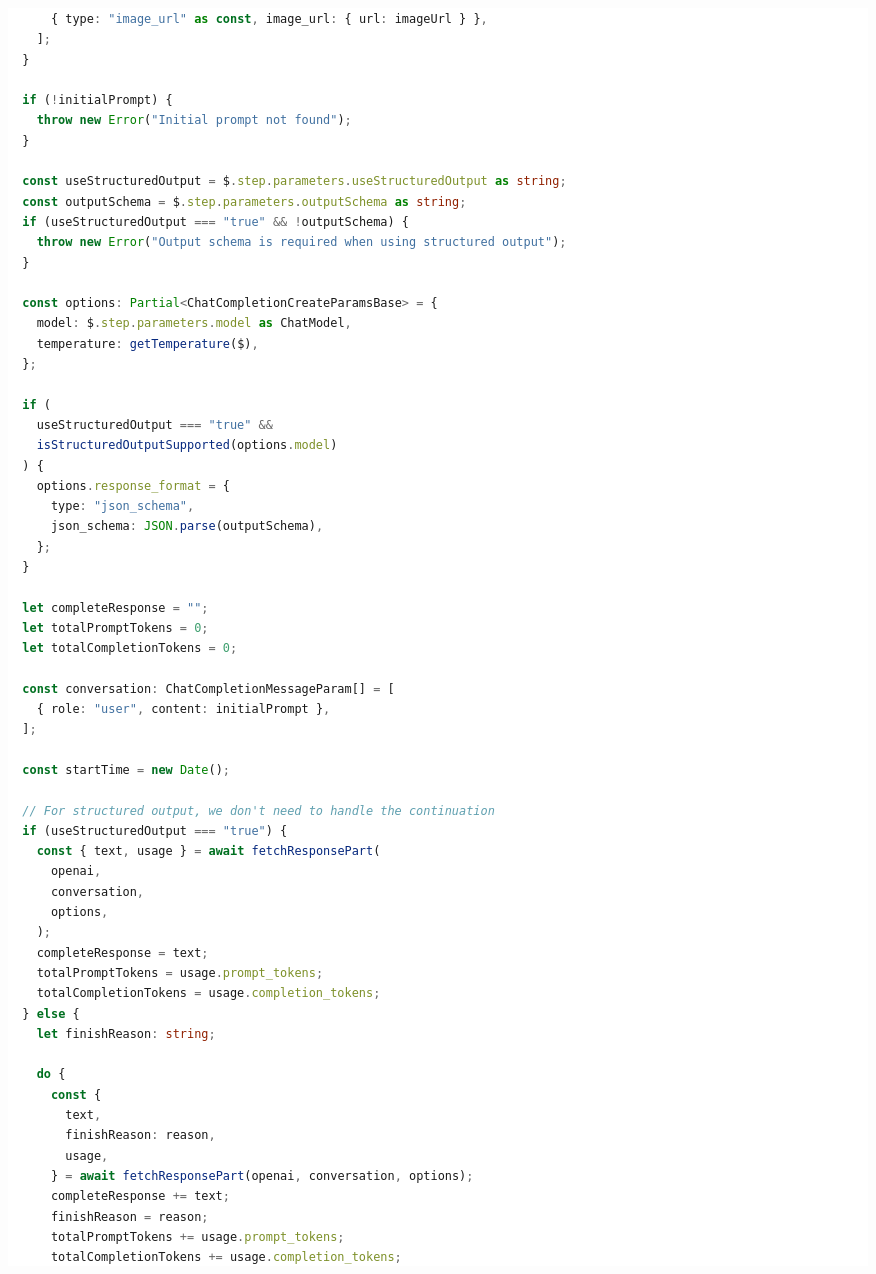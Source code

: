 ```typescript
      { type: "image_url" as const, image_url: { url: imageUrl } },
    ];
  }

  if (!initialPrompt) {
    throw new Error("Initial prompt not found");
  }

  const useStructuredOutput = $.step.parameters.useStructuredOutput as string;
  const outputSchema = $.step.parameters.outputSchema as string;
  if (useStructuredOutput === "true" && !outputSchema) {
    throw new Error("Output schema is required when using structured output");
  }

  const options: Partial<ChatCompletionCreateParamsBase> = {
    model: $.step.parameters.model as ChatModel,
    temperature: getTemperature($),
  };

  if (
    useStructuredOutput === "true" &&
    isStructuredOutputSupported(options.model)
  ) {
    options.response_format = {
      type: "json_schema",
      json_schema: JSON.parse(outputSchema),
    };
  }

  let completeResponse = "";
  let totalPromptTokens = 0;
  let totalCompletionTokens = 0;

  const conversation: ChatCompletionMessageParam[] = [
    { role: "user", content: initialPrompt },
  ];

  const startTime = new Date();

  // For structured output, we don't need to handle the continuation
  if (useStructuredOutput === "true") {
    const { text, usage } = await fetchResponsePart(
      openai,
      conversation,
      options,
    );
    completeResponse = text;
    totalPromptTokens = usage.prompt_tokens;
    totalCompletionTokens = usage.completion_tokens;
  } else {
    let finishReason: string;

    do {
      const {
        text,
        finishReason: reason,
        usage,
      } = await fetchResponsePart(openai, conversation, options);
      completeResponse += text;
      finishReason = reason;
      totalPromptTokens += usage.prompt_tokens;
      totalCompletionTokens += usage.completion_tokens;

```